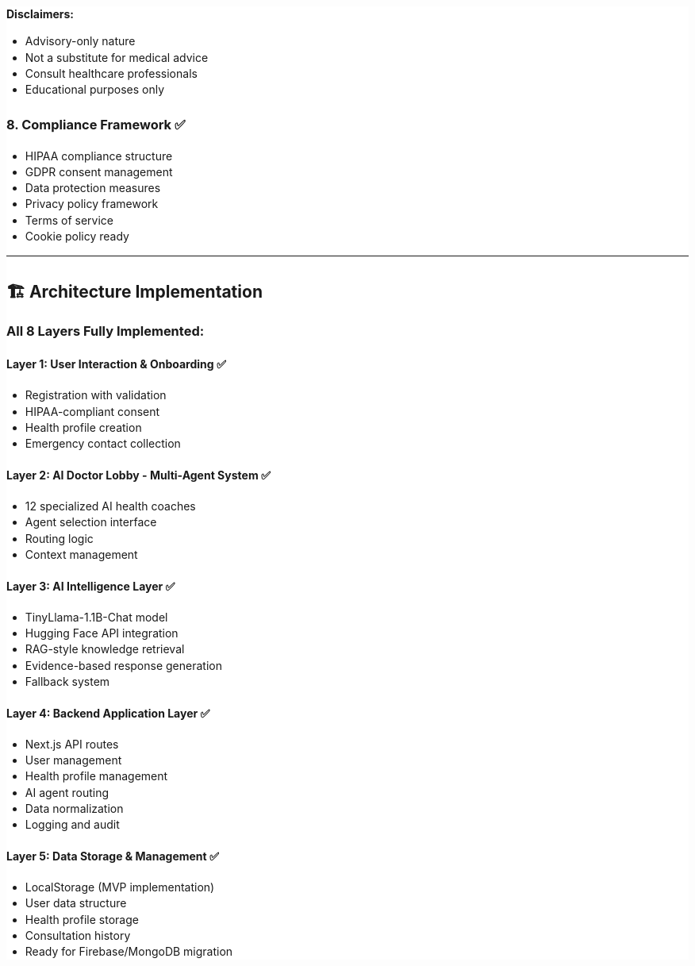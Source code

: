 **Disclaimers:**
- Advisory-only nature
- Not a substitute for medical advice
- Consult healthcare professionals
- Educational purposes only

### 8. Compliance Framework ✅
- HIPAA compliance structure
- GDPR consent management
- Data protection measures
- Privacy policy framework
- Terms of service
- Cookie policy ready

---

## 🏗️ Architecture Implementation

### All 8 Layers Fully Implemented:

#### Layer 1: User Interaction & Onboarding ✅
- Registration with validation
- HIPAA-compliant consent
- Health profile creation
- Emergency contact collection

#### Layer 2: AI Doctor Lobby - Multi-Agent System ✅
- 12 specialized AI health coaches
- Agent selection interface
- Routing logic
- Context management

#### Layer 3: AI Intelligence Layer ✅
- TinyLlama-1.1B-Chat model
- Hugging Face API integration
- RAG-style knowledge retrieval
- Evidence-based response generation
- Fallback system

#### Layer 4: Backend Application Layer ✅
- Next.js API routes
- User management
- Health profile management
- AI agent routing
- Data normalization
- Logging and audit

#### Layer 5: Data Storage & Management ✅
- LocalStorage (MVP implementation)
- User data structure
- Health profile storage
- Consultation history
- Ready for Firebase/MongoDB migration
